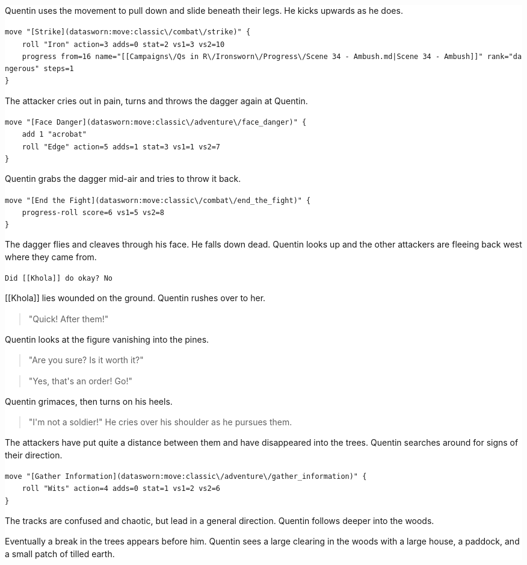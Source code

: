 Quentin uses the movement to pull down and slide beneath their legs. He kicks upwards as he does.

```iron-vault-mechanics
move "[Strike](datasworn:move:classic\/combat\/strike)" {
    roll "Iron" action=3 adds=0 stat=2 vs1=3 vs2=10
    progress from=16 name="[[Campaigns\/Qs in R\/Ironsworn\/Progress\/Scene 34 - Ambush.md|Scene 34 - Ambush]]" rank="dangerous" steps=1
}

```

The attacker cries out in pain, turns and throws the dagger again at Quentin.

```iron-vault-mechanics
move "[Face Danger](datasworn:move:classic\/adventure\/face_danger)" {
    add 1 "acrobat"
    roll "Edge" action=5 adds=1 stat=3 vs1=1 vs2=7
}
```

Quentin grabs the dagger mid-air and tries to throw it back.

```iron-vault-mechanics
move "[End the Fight](datasworn:move:classic\/combat\/end_the_fight)" {
    progress-roll score=6 vs1=5 vs2=8
}
```

The dagger flies and cleaves through his face. He falls down dead.
Quentin looks up and the other attackers are fleeing back west where they came from.

`Did [[Khola]] do okay? No`

[[Khola]] lies wounded on the ground. Quentin rushes over to her.

>"Quick! After them!"

Quentin looks at the figure vanishing into the pines.
>"Are you sure? Is it worth it?"

>"Yes, that's an order! Go!"

Quentin grimaces, then turns on his heels.
>"I'm not a soldier!"
He cries over his shoulder as he pursues them.

The attackers have put quite a distance between them and have disappeared into the trees. Quentin searches around for signs of their direction.

```iron-vault-mechanics
move "[Gather Information](datasworn:move:classic\/adventure\/gather_information)" {
    roll "Wits" action=4 adds=0 stat=1 vs1=2 vs2=6
}
```

The tracks are confused and chaotic, but lead in a general direction. Quentin follows deeper into the woods.

Eventually a break in the trees appears before him. Quentin sees a large clearing in the woods with a large house, a paddock, and a small patch of tilled earth.
